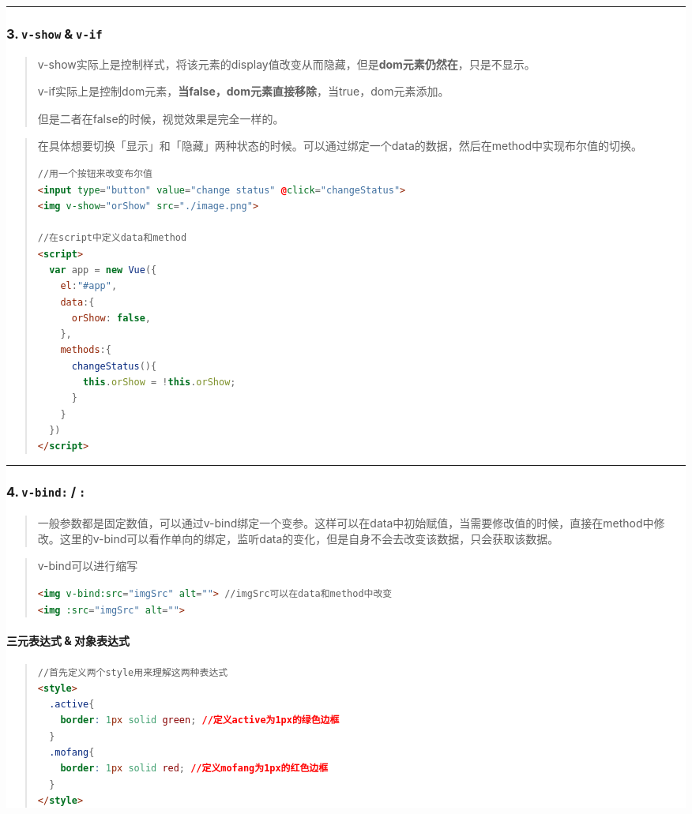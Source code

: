 ------------------

### 3. `v-show` & `v-if`

> v-show实际上是控制样式，将该元素的display值改变从而隐藏，但是**dom元素仍然在**，只是不显示。
>
> v-if实际上是控制dom元素，**当false，dom元素直接移除**，当true，dom元素添加。
>
> 但是二者在false的时候，视觉效果是完全一样的。

> 在具体想要切换「显示」和「隐藏」两种状态的时候。可以通过绑定一个data的数据，然后在method中实现布尔值的切换。
>
> ```html
> //用一个按钮来改变布尔值
> <input type="button" value="change status" @click="changeStatus">
> <img v-show="orShow" src="./image.png">
> 
> //在script中定义data和method
> <script>
> 	var app = new Vue({
>     el:"#app",
>     data:{
>       orShow: false,
>     },
>     methods:{
>       changeStatus(){
>         this.orShow = !this.orShow;
>       }
>     }
>   })
> </script>
> ```

------------------

### 4. `v-bind:` / `:`

> 一般参数都是固定数值，可以通过v-bind绑定一个变参。这样可以在data中初始赋值，当需要修改值的时候，直接在method中修改。这里的v-bind可以看作单向的绑定，监听data的变化，但是自身不会去改变该数据，只会获取该数据。

> v-bind可以进行缩写
>
> ```html
> <img v-bind:src="imgSrc" alt=""> //imgSrc可以在data和method中改变
> <img :src="imgSrc" alt="">
> ```

#### 三元表达式 & 对象表达式

> ```html
> //首先定义两个style用来理解这两种表达式
> <style>
>   .active{
>     border: 1px solid green; //定义active为1px的绿色边框
>   }
>   .mofang{
>     border: 1px solid red; //定义mofang为1px的红色边框
>   }
> </style>
> ```
